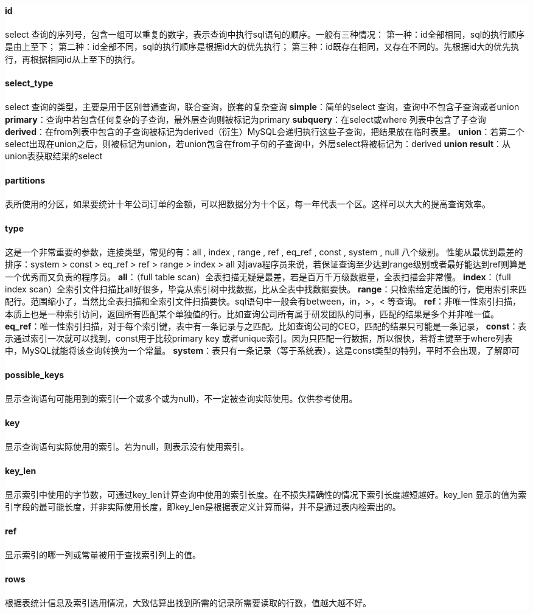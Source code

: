 #### id

select 查询的序列号，包含一组可以重复的数字，表示查询中执行sql语句的顺序。一般有三种情况：
第一种：id全部相同，sql的执行顺序是由上至下；
第二种：id全部不同，sql的执行顺序是根据id大的优先执行；
第三种：id既存在相同，又存在不同的。先根据id大的优先执行，再根据相同id从上至下的执行。

#### select_type

select 查询的类型，主要是用于区别普通查询，联合查询，嵌套的复杂查询
**simple**：简单的select 查询，查询中不包含子查询或者union
**primary**：查询中若包含任何复杂的子查询，最外层查询则被标记为primary
**subquery**：在select或where 列表中包含了子查询
**derived**：在from列表中包含的子查询被标记为derived（衍生）MySQL会递归执行这些子查询，把结果放在临时表里。
**union**：若第二个select出现在union之后，则被标记为union，若union包含在from子句的子查询中，外层select将被标记为：derived
**union result**：从union表获取结果的select

#### partitions

表所使用的分区，如果要统计十年公司订单的金额，可以把数据分为十个区，每一年代表一个区。这样可以大大的提高查询效率。

#### type

这是一个非常重要的参数，连接类型，常见的有：all , index , range , ref , eq_ref , const , system , null 八个级别。
性能从最优到最差的排序：system > const > eq_ref > ref > range > index > all
对java程序员来说，若保证查询至少达到range级别或者最好能达到ref则算是一个优秀而又负责的程序员。
**all**：（full table scan）全表扫描无疑是最差，若是百万千万级数据量，全表扫描会非常慢。
**index**：（full index scan）全索引文件扫描比all好很多，毕竟从索引树中找数据，比从全表中找数据要快。
**range**：只检索给定范围的行，使用索引来匹配行。范围缩小了，当然比全表扫描和全索引文件扫描要快。sql语句中一般会有between，in，>，< 等查询。
**ref**：非唯一性索引扫描，本质上也是一种索引访问，返回所有匹配某个单独值的行。比如查询公司所有属于研发团队的同事，匹配的结果是多个并非唯一值。
**eq_ref**：唯一性索引扫描，对于每个索引键，表中有一条记录与之匹配。比如查询公司的CEO，匹配的结果只可能是一条记录，
**const**：表示通过索引一次就可以找到，const用于比较primary key 或者unique索引。因为只匹配一行数据，所以很快，若将主键至于where列表中，MySQL就能将该查询转换为一个常量。
**system**：表只有一条记录（等于系统表），这是const类型的特列，平时不会出现，了解即可

#### possible_keys

显示查询语句可能用到的索引(一个或多个或为null)，不一定被查询实际使用。仅供参考使用。

#### key

显示查询语句实际使用的索引。若为null，则表示没有使用索引。

#### key_len

显示索引中使用的字节数，可通过key_len计算查询中使用的索引长度。在不损失精确性的情况下索引长度越短越好。key_len 显示的值为索引字段的最可能长度，并非实际使用长度，即key_len是根据表定义计算而得，并不是通过表内检索出的。

#### ref

显示索引的哪一列或常量被用于查找索引列上的值。

#### rows

根据表统计信息及索引选用情况，大致估算出找到所需的记录所需要读取的行数，值越大越不好。
